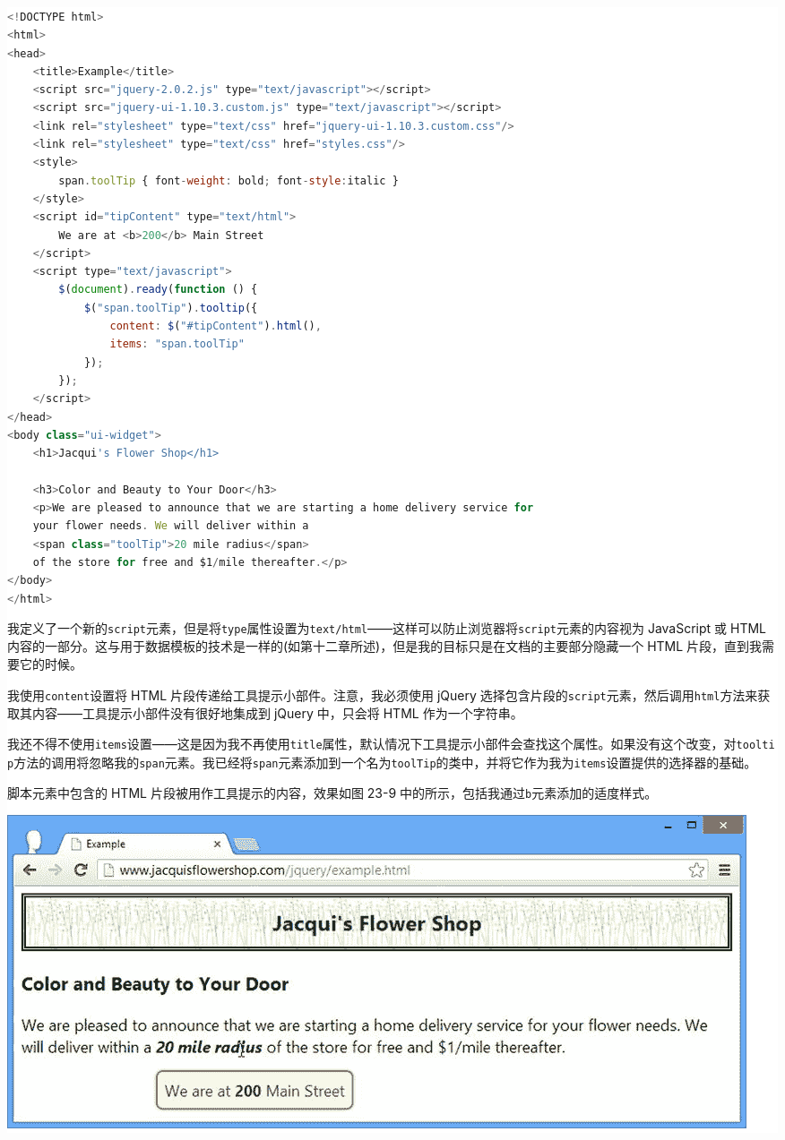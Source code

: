 ```js
<!DOCTYPE html>
<html>
<head>
    <title>Example</title>
    <script src="jquery-2.0.2.js" type="text/javascript"></script>
    <script src="jquery-ui-1.10.3.custom.js" type="text/javascript"></script>
    <link rel="stylesheet" type="text/css" href="jquery-ui-1.10.3.custom.css"/>
    <link rel="stylesheet" type="text/css" href="styles.css"/>
    <style>
        span.toolTip { font-weight: bold; font-style:italic }
    </style>
    <script id="tipContent" type="text/html">
        We are at <b>200</b> Main Street
    </script>
    <script type="text/javascript">
        $(document).ready(function () {
            $("span.toolTip").tooltip({
                content: $("#tipContent").html(),
                items: "span.toolTip"
            });
        });
    </script>
</head>
<body class="ui-widget">
    <h1>Jacqui's Flower Shop</h1>

    <h3>Color and Beauty to Your Door</h3>
    <p>We are pleased to announce that we are starting a home delivery service for
    your flower needs. We will deliver within a
    <span class="toolTip">20 mile radius</span>
    of the store for free and $1/mile thereafter.</p>
</body>
</html>
```

我定义了一个新的`script`元素，但是将`type`属性设置为`text/html`——这样可以防止浏览器将`script`元素的内容视为 JavaScript 或 HTML 内容的一部分。这与用于数据模板的技术是一样的(如第十二章所述)，但是我的目标只是在文档的主要部分隐藏一个 HTML 片段，直到我需要它的时候。

我使用`content`设置将 HTML 片段传递给工具提示小部件。注意，我必须使用 jQuery 选择包含片段的`script`元素，然后调用`html`方法来获取其内容——工具提示小部件没有很好地集成到 jQuery 中，只会将 HTML 作为一个字符串。

我还不得不使用`items`设置——这是因为我不再使用`title`属性，默认情况下工具提示小部件会查找这个属性。如果没有这个改变，对`tooltip`方法的调用将忽略我的`span`元素。我已经将`span`元素添加到一个名为`toolTip`的类中，并将它作为我为`items`设置提供的选择器的基础。

脚本元素中包含的 HTML 片段被用作工具提示的内容，效果如图 23-9 中的所示，包括我通过`b`元素添加的适度样式。

![9781430263883_Fig23-09.jpg](img/9781430263883_Fig23-09.jpg)
